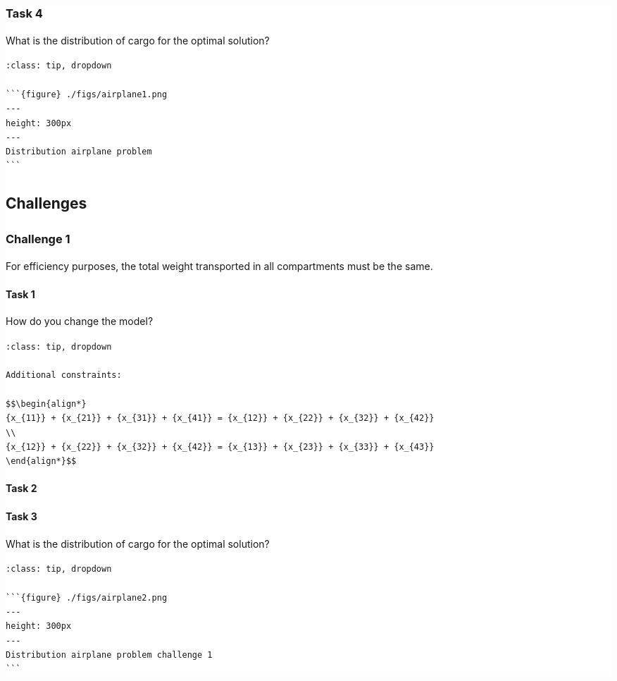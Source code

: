 ### Task 4
What is the distribution of cargo for the optimal solution?

````{admonition} Solution
:class: tip, dropdown

```{figure} ./figs/airplane1.png
---
height: 300px
---
Distribution airplane problem
```
````


## Challenges

### Challenge 1
For efficiency purposes, the total weight transported in all compartments must be the same.

#### Task 1
How do you change the model?

```{admonition} Solution
:class: tip, dropdown

Additional constraints:

$$\begin{align*}
{x_{11}} + {x_{21}} + {x_{31}} + {x_{41}} = {x_{12}} + {x_{22}} + {x_{32}} + {x_{42}}
\\
{x_{12}} + {x_{22}} + {x_{32}} + {x_{42}} = {x_{13}} + {x_{23}} + {x_{33}} + {x_{43}}
\end{align*}$$

```

#### Task 2
<iframe src="https://tudelft.h5p.com/content/1292133034173142987/embed" aria-label="Airplane 2" width="1088" height="637" frameborder="0" allowfullscreen="allowfullscreen" allow="autoplay *; geolocation *; microphone *; camera *; midi *; encrypted-media *"></iframe><script src="https://tudelft.h5p.com/js/h5p-resizer.js" charset="UTF-8"></script>

#### Task 3
What is the distribution of cargo for the optimal solution?

````{admonition} Solution
:class: tip, dropdown

```{figure} ./figs/airplane2.png
---
height: 300px
---
Distribution airplane problem challenge 1
```
````
